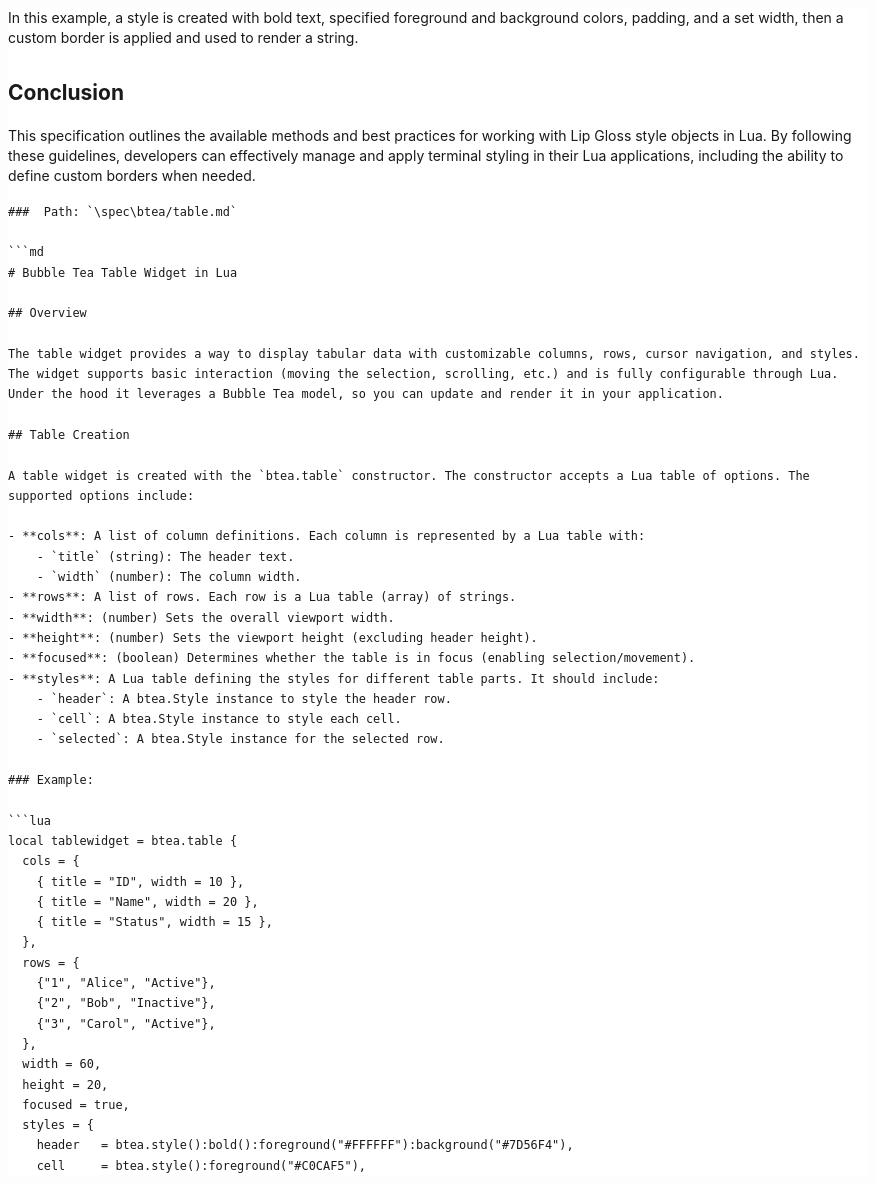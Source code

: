 In this example, a style is created with bold text, specified foreground and background colors, padding, and a set
width, then a custom border is applied and used to render a string.

## Conclusion

This specification outlines the available methods and best practices for working with Lip Gloss style objects in Lua. By
following these guidelines, developers can effectively manage and apply terminal styling in their Lua applications,
including the ability to define custom borders when needed.
```
###  Path: `\spec\btea/table.md`

```md
# Bubble Tea Table Widget in Lua

## Overview

The table widget provides a way to display tabular data with customizable columns, rows, cursor navigation, and styles.
The widget supports basic interaction (moving the selection, scrolling, etc.) and is fully configurable through Lua.
Under the hood it leverages a Bubble Tea model, so you can update and render it in your application.

## Table Creation

A table widget is created with the `btea.table` constructor. The constructor accepts a Lua table of options. The
supported options include:

- **cols**: A list of column definitions. Each column is represented by a Lua table with:
    - `title` (string): The header text.
    - `width` (number): The column width.
- **rows**: A list of rows. Each row is a Lua table (array) of strings.
- **width**: (number) Sets the overall viewport width.
- **height**: (number) Sets the viewport height (excluding header height).
- **focused**: (boolean) Determines whether the table is in focus (enabling selection/movement).
- **styles**: A Lua table defining the styles for different table parts. It should include:
    - `header`: A btea.Style instance to style the header row.
    - `cell`: A btea.Style instance to style each cell.
    - `selected`: A btea.Style instance for the selected row.

### Example:

```lua
local tablewidget = btea.table {
  cols = {
    { title = "ID", width = 10 },
    { title = "Name", width = 20 },
    { title = "Status", width = 15 },
  },
  rows = {
    {"1", "Alice", "Active"},
    {"2", "Bob", "Inactive"},
    {"3", "Carol", "Active"},
  },
  width = 60,
  height = 20,
  focused = true,
  styles = {
    header   = btea.style():bold():foreground("#FFFFFF"):background("#7D56F4"),
    cell     = btea.style():foreground("#C0CAF5"),
```